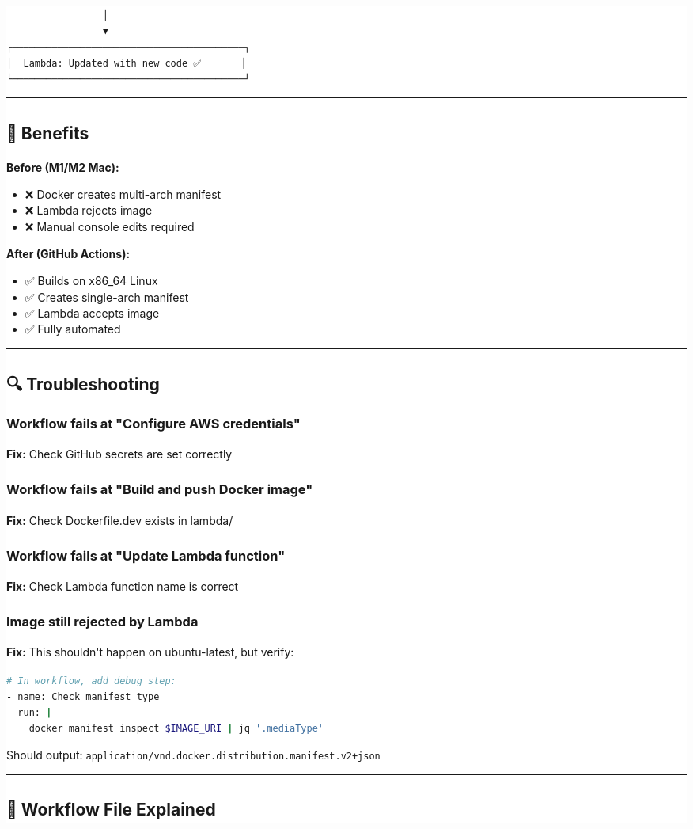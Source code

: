 ```
                 │
                 ▼
┌─────────────────────────────────────────┐
│  Lambda: Updated with new code ✅       │
└─────────────────────────────────────────┘
```

---

## 🎯 Benefits

**Before (M1/M2 Mac):**
- ❌ Docker creates multi-arch manifest
- ❌ Lambda rejects image
- ❌ Manual console edits required

**After (GitHub Actions):**
- ✅ Builds on x86_64 Linux
- ✅ Creates single-arch manifest
- ✅ Lambda accepts image
- ✅ Fully automated

---

## 🔍 Troubleshooting

### Workflow fails at "Configure AWS credentials"
**Fix:** Check GitHub secrets are set correctly

### Workflow fails at "Build and push Docker image"
**Fix:** Check Dockerfile.dev exists in lambda/

### Workflow fails at "Update Lambda function"
**Fix:** Check Lambda function name is correct

### Image still rejected by Lambda
**Fix:** This shouldn't happen on ubuntu-latest, but verify:
```bash
# In workflow, add debug step:
- name: Check manifest type
  run: |
    docker manifest inspect $IMAGE_URI | jq '.mediaType'
```

Should output: `application/vnd.docker.distribution.manifest.v2+json`

---

## 📝 Workflow File Explained
